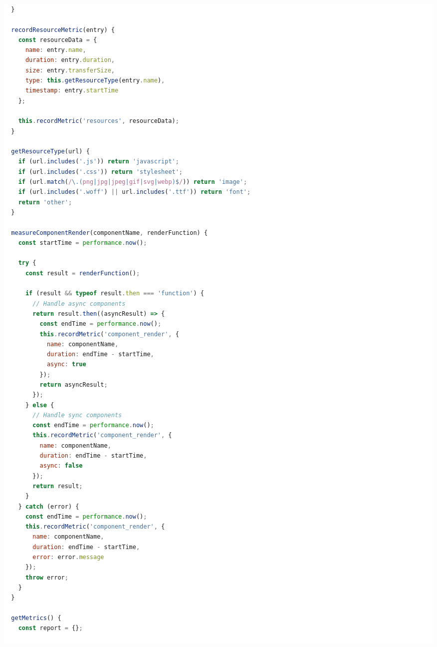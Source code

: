```javascript
  }

  recordResourceMetric(entry) {
    const resourceData = {
      name: entry.name,
      duration: entry.duration,
      size: entry.transferSize,
      type: this.getResourceType(entry.name),
      timestamp: entry.startTime
    };
    
    this.recordMetric('resources', resourceData);
  }

  getResourceType(url) {
    if (url.includes('.js')) return 'javascript';
    if (url.includes('.css')) return 'stylesheet';
    if (url.match(/\.(png|jpg|jpeg|gif|svg|webp)$/)) return 'image';
    if (url.includes('.woff') || url.includes('.ttf')) return 'font';
    return 'other';
  }

  measureComponentRender(componentName, renderFunction) {
    const startTime = performance.now();
    
    try {
      const result = renderFunction();
      
      if (result && typeof result.then === 'function') {
        // Handle async components
        return result.then((asyncResult) => {
          const endTime = performance.now();
          this.recordMetric('component_render', {
            name: componentName,
            duration: endTime - startTime,
            async: true
          });
          return asyncResult;
        });
      } else {
        // Handle sync components
        const endTime = performance.now();
        this.recordMetric('component_render', {
          name: componentName,
          duration: endTime - startTime,
          async: false
        });
        return result;
      }
    } catch (error) {
      const endTime = performance.now();
      this.recordMetric('component_render', {
        name: componentName,
        duration: endTime - startTime,
        error: error.message
      });
      throw error;
    }
  }

  getMetrics() {
    const report = {};
    
```